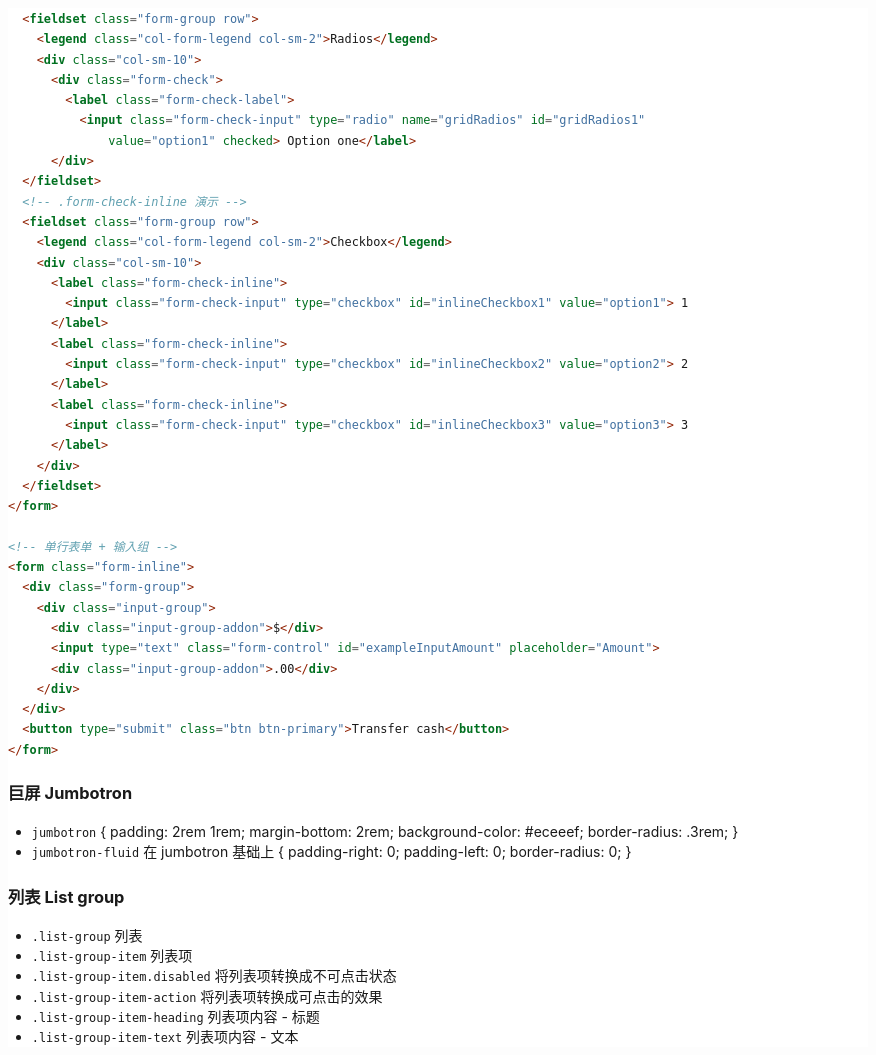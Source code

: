 ```html
  <fieldset class="form-group row">
    <legend class="col-form-legend col-sm-2">Radios</legend>
    <div class="col-sm-10">
      <div class="form-check">
        <label class="form-check-label">
          <input class="form-check-input" type="radio" name="gridRadios" id="gridRadios1"
              value="option1" checked> Option one</label>
      </div>
  </fieldset>
  <!-- .form-check-inline 演示 -->
  <fieldset class="form-group row">
    <legend class="col-form-legend col-sm-2">Checkbox</legend>
    <div class="col-sm-10">
      <label class="form-check-inline">
        <input class="form-check-input" type="checkbox" id="inlineCheckbox1" value="option1"> 1
      </label>
      <label class="form-check-inline">
        <input class="form-check-input" type="checkbox" id="inlineCheckbox2" value="option2"> 2
      </label>
      <label class="form-check-inline">
        <input class="form-check-input" type="checkbox" id="inlineCheckbox3" value="option3"> 3
      </label>
    </div>
  </fieldset>
</form>

<!-- 单行表单 + 输入组 -->
<form class="form-inline">
  <div class="form-group">
    <div class="input-group">
      <div class="input-group-addon">$</div>
      <input type="text" class="form-control" id="exampleInputAmount" placeholder="Amount">
      <div class="input-group-addon">.00</div>
    </div>
  </div>
  <button type="submit" class="btn btn-primary">Transfer cash</button>
</form>
```

### 巨屏 Jumbotron

* `jumbotron` { padding: 2rem 1rem; margin-bottom: 2rem; background-color: #eceeef; border-radius: .3rem; }
* `jumbotron-fluid` 在 jumbotron 基础上 { padding-right: 0; padding-left: 0; border-radius: 0; }

### 列表 List group

* `.list-group` 列表
* `.list-group-item` 列表项
* `.list-group-item.disabled` 将列表项转换成不可点击状态
* `.list-group-item-action` 将列表项转换成可点击的效果
* `.list-group-item-heading` 列表项内容 - 标题
* `.list-group-item-text` 列表项内容 - 文本
